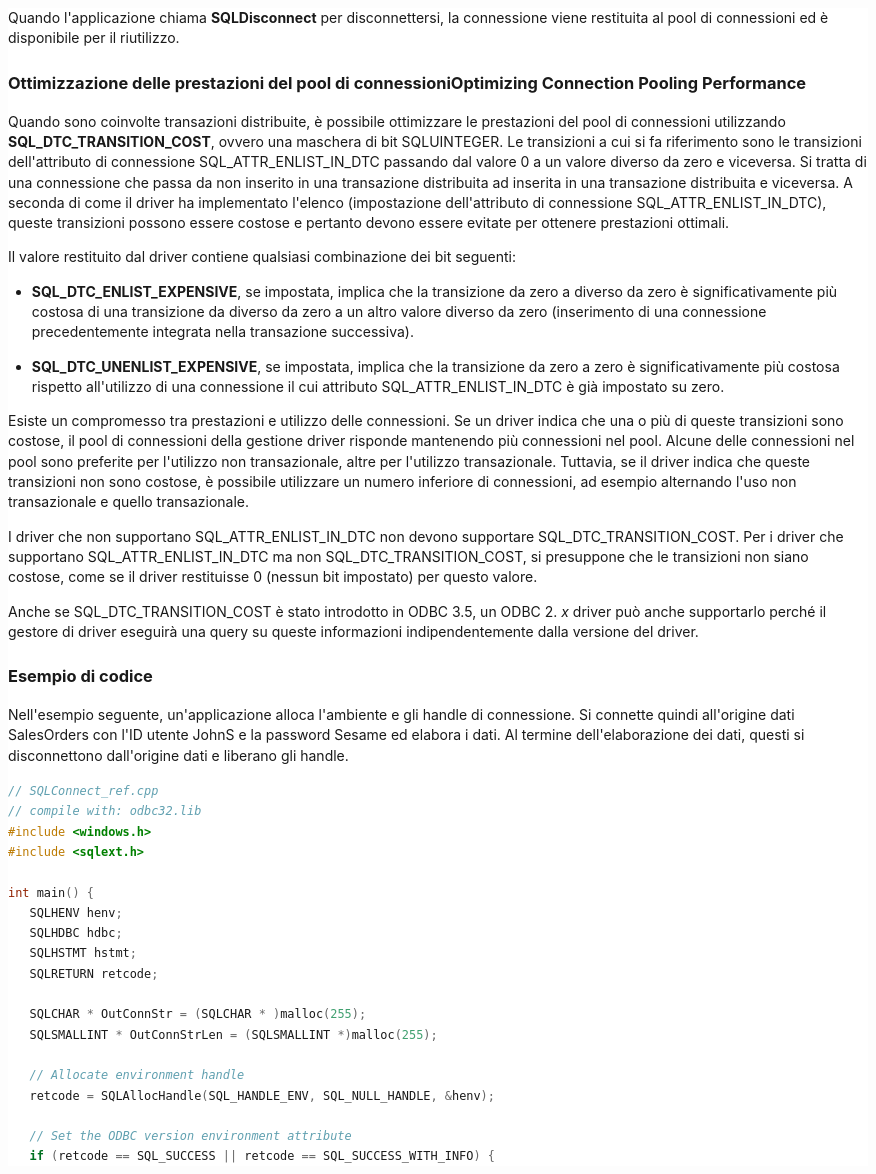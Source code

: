  Quando l'applicazione chiama **SQLDisconnect** per disconnettersi, la connessione viene restituita al pool di connessioni ed è disponibile per il riutilizzo.  
  
### <a name="optimizing-connection-pooling-performance"></a>Ottimizzazione delle prestazioni del pool di connessioniOptimizing Connection Pooling Performance  
 Quando sono coinvolte transazioni distribuite, è possibile ottimizzare le prestazioni del pool di connessioni utilizzando **SQL_DTC_TRANSITION_COST**, ovvero una maschera di bit SQLUINTEGER. Le transizioni a cui si fa riferimento sono le transizioni dell'attributo di connessione SQL_ATTR_ENLIST_IN_DTC passando dal valore 0 a un valore diverso da zero e viceversa. Si tratta di una connessione che passa da non inserito in una transazione distribuita ad inserita in una transazione distribuita e viceversa. A seconda di come il driver ha implementato l'elenco (impostazione dell'attributo di connessione SQL_ATTR_ENLIST_IN_DTC), queste transizioni possono essere costose e pertanto devono essere evitate per ottenere prestazioni ottimali.  
  
 Il valore restituito dal driver contiene qualsiasi combinazione dei bit seguenti:  
  
-   **SQL_DTC_ENLIST_EXPENSIVE**, se impostata, implica che la transizione da zero a diverso da zero è significativamente più costosa di una transizione da diverso da zero a un altro valore diverso da zero (inserimento di una connessione precedentemente integrata nella transazione successiva).  
  
-   **SQL_DTC_UNENLIST_EXPENSIVE**, se impostata, implica che la transizione da zero a zero è significativamente più costosa rispetto all'utilizzo di una connessione il cui attributo SQL_ATTR_ENLIST_IN_DTC è già impostato su zero.  
  
 Esiste un compromesso tra prestazioni e utilizzo delle connessioni. Se un driver indica che una o più di queste transizioni sono costose, il pool di connessioni della gestione driver risponde mantenendo più connessioni nel pool. Alcune delle connessioni nel pool sono preferite per l'utilizzo non transazionale, altre per l'utilizzo transazionale. Tuttavia, se il driver indica che queste transizioni non sono costose, è possibile utilizzare un numero inferiore di connessioni, ad esempio alternando l'uso non transazionale e quello transazionale.  
  
 I driver che non supportano SQL_ATTR_ENLIST_IN_DTC non devono supportare SQL_DTC_TRANSITION_COST. Per i driver che supportano SQL_ATTR_ENLIST_IN_DTC ma non SQL_DTC_TRANSITION_COST, si presuppone che le transizioni non siano costose, come se il driver restituisse 0 (nessun bit impostato) per questo valore.  
  
 Anche se SQL_DTC_TRANSITION_COST è stato introdotto in ODBC 3.5, un ODBC 2. *x* driver può anche supportarlo perché il gestore di driver eseguirà una query su queste informazioni indipendentemente dalla versione del driver.  
  
### <a name="code-example"></a>Esempio di codice  
 Nell'esempio seguente, un'applicazione alloca l'ambiente e gli handle di connessione. Si connette quindi all'origine dati SalesOrders con l'ID utente JohnS e la password Sesame ed elabora i dati. Al termine dell'elaborazione dei dati, questi si disconnettono dall'origine dati e liberano gli handle.  
  
```cpp  
// SQLConnect_ref.cpp  
// compile with: odbc32.lib  
#include <windows.h>  
#include <sqlext.h>  
  
int main() {  
   SQLHENV henv;  
   SQLHDBC hdbc;  
   SQLHSTMT hstmt;  
   SQLRETURN retcode;  
  
   SQLCHAR * OutConnStr = (SQLCHAR * )malloc(255);  
   SQLSMALLINT * OutConnStrLen = (SQLSMALLINT *)malloc(255);  
  
   // Allocate environment handle  
   retcode = SQLAllocHandle(SQL_HANDLE_ENV, SQL_NULL_HANDLE, &henv);  
  
   // Set the ODBC version environment attribute  
   if (retcode == SQL_SUCCESS || retcode == SQL_SUCCESS_WITH_INFO) {  
```
